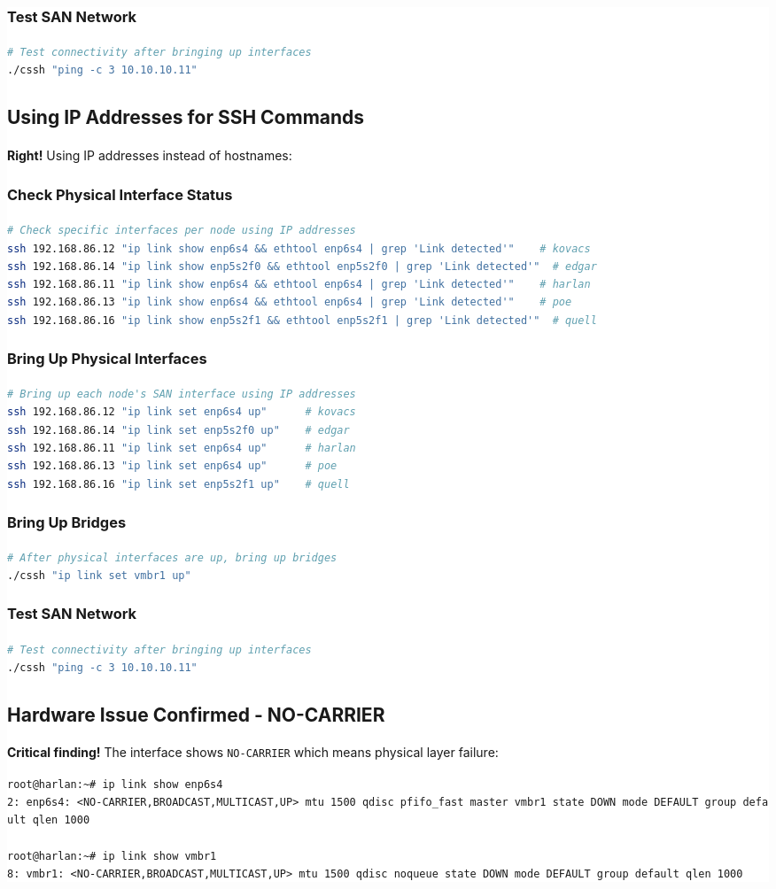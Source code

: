 ### Test SAN Network
```bash
# Test connectivity after bringing up interfaces
./cssh "ping -c 3 10.10.10.11"
```
## Using IP Addresses for SSH Commands

**Right!** Using IP addresses instead of hostnames:

### Check Physical Interface Status
```bash
# Check specific interfaces per node using IP addresses
ssh 192.168.86.12 "ip link show enp6s4 && ethtool enp6s4 | grep 'Link detected'"    # kovacs
ssh 192.168.86.14 "ip link show enp5s2f0 && ethtool enp5s2f0 | grep 'Link detected'"  # edgar
ssh 192.168.86.11 "ip link show enp6s4 && ethtool enp6s4 | grep 'Link detected'"    # harlan
ssh 192.168.86.13 "ip link show enp6s4 && ethtool enp6s4 | grep 'Link detected'"    # poe
ssh 192.168.86.16 "ip link show enp5s2f1 && ethtool enp5s2f1 | grep 'Link detected'"  # quell
```

### Bring Up Physical Interfaces
```bash
# Bring up each node's SAN interface using IP addresses
ssh 192.168.86.12 "ip link set enp6s4 up"      # kovacs
ssh 192.168.86.14 "ip link set enp5s2f0 up"    # edgar
ssh 192.168.86.11 "ip link set enp6s4 up"      # harlan
ssh 192.168.86.13 "ip link set enp6s4 up"      # poe
ssh 192.168.86.16 "ip link set enp5s2f1 up"    # quell
```

### Bring Up Bridges
```bash
# After physical interfaces are up, bring up bridges
./cssh "ip link set vmbr1 up"
```

### Test SAN Network
```bash
# Test connectivity after bringing up interfaces
./cssh "ping -c 3 10.10.10.11"
```
## Hardware Issue Confirmed - NO-CARRIER

**Critical finding!** The interface shows `NO-CARRIER` which means physical layer failure:

```console
root@harlan:~# ip link show enp6s4
2: enp6s4: <NO-CARRIER,BROADCAST,MULTICAST,UP> mtu 1500 qdisc pfifo_fast master vmbr1 state DOWN mode DEFAULT group default qlen 1000

root@harlan:~# ip link show vmbr1  
8: vmbr1: <NO-CARRIER,BROADCAST,MULTICAST,UP> mtu 1500 qdisc noqueue state DOWN mode DEFAULT group default qlen 1000
```
